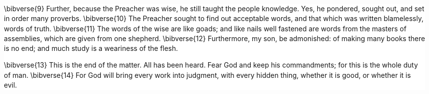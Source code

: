 \bibverse{9} Further, because the Preacher was wise, he still taught the people knowledge. Yes, he pondered, sought out, and set in order many proverbs. \bibverse{10} The Preacher sought to find out acceptable words, and that which was written blamelessly, words of truth. \bibverse{11} The words of the wise are like goads; and like nails well fastened are words from the masters of assemblies, which are given from one shepherd. \bibverse{12} Furthermore, my son, be admonished: of making many books there is no end; and much study is a weariness of the flesh. 

\bibverse{13} This is the end of the matter. All has been heard. Fear God and keep his commandments; for this is the whole duty of man. \bibverse{14} For God will bring every work into judgment, with every hidden thing, whether it is good, or whether it is evil. 